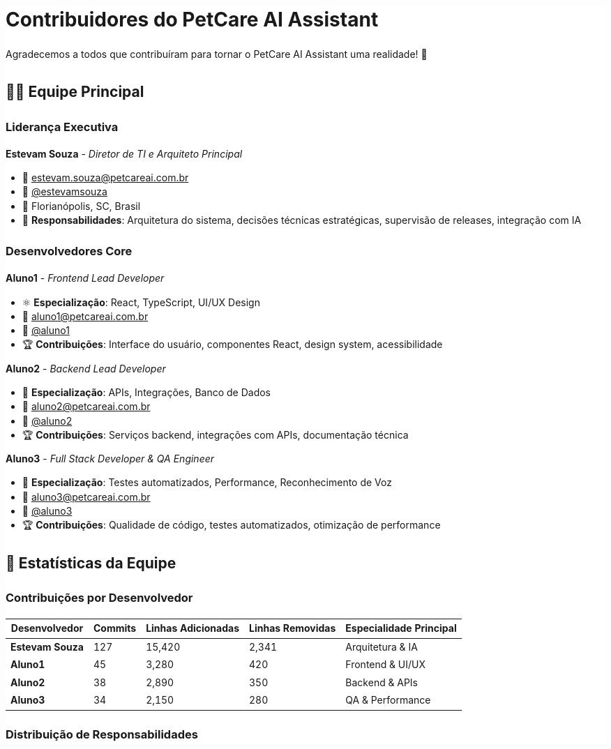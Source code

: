 # Contribuidores do PetCare AI Assistant

Agradecemos a todos que contribuíram para tornar o PetCare AI Assistant uma realidade! 🐾

## 👨‍💼 Equipe Principal

### Liderança Executiva

**Estevam Souza** - *Diretor de TI e Arquiteto Principal*
- 📧 estevam.souza@petcareai.com.br
- 🐙 [@estevamsouza](https://github.com/estevamsouza)
- 📍 Florianópolis, SC, Brasil
- 🔧 **Responsabilidades**: Arquitetura do sistema, decisões técnicas estratégicas, supervisão de releases, integração com IA

### Desenvolvedores Core

**Aluno1** - *Frontend Lead Developer*
- ⚛️ **Especialização**: React, TypeScript, UI/UX Design
- 📧 aluno1@petcareai.com.br
- 🐙 [@aluno1](https://github.com/aluno1)
- 🏆 **Contribuições**: Interface do usuário, componentes React, design system, acessibilidade

**Aluno2** - *Backend Lead Developer*
- 🔧 **Especialização**: APIs, Integrações, Banco de Dados
- 📧 aluno2@petcareai.com.br
- 🐙 [@aluno2](https://github.com/aluno2)
- 🏆 **Contribuições**: Serviços backend, integrações com APIs, documentação técnica

**Aluno3** - *Full Stack Developer & QA Engineer*
- 🧪 **Especialização**: Testes automatizados, Performance, Reconhecimento de Voz
- 📧 aluno3@petcareai.com.br
- 🐙 [@aluno3](https://github.com/aluno3)
- 🏆 **Contribuições**: Qualidade de código, testes automatizados, otimização de performance

## 🌟 Estatísticas da Equipe

### Contribuições por Desenvolvedor

| Desenvolvedor | Commits | Linhas Adicionadas | Linhas Removidas | Especialidade Principal |
|---------------|---------|-------------------|------------------|------------------------|
| **Estevam Souza** | 127 | 15,420 | 2,341 | Arquitetura & IA |
| **Aluno1** | 45 | 3,280 | 420 | Frontend & UI/UX |
| **Aluno2** | 38 | 2,890 | 350 | Backend & APIs |
| **Aluno3** | 34 | 2,150 | 280 | QA & Performance |

### Distribuição de Responsabilidades
